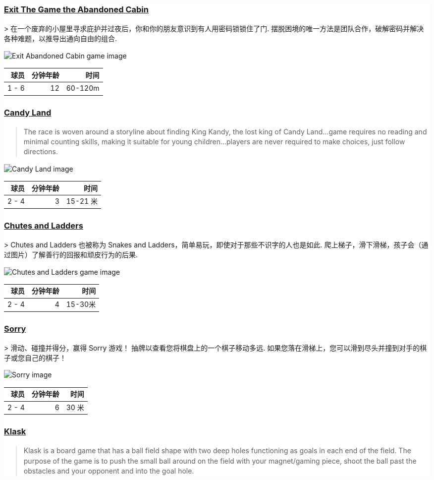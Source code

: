 ### [Exit The Game the Abandoned Cabin](https://boardgamegeek.com/boardgame/203420/exit-game-abandoned-cabin)

 &gt; 在一个废弃的小屋里寻求庇护并过夜后，你和你的朋友意识到有人用密码锁锁住了门. 摆脱困境的唯一方法是团队合作，破解密码并解决各种难题，以推导出通向自由的组合.

![Exit Abandoned Cabin game image](https://cf.geekdo-images.com/itemrep/img/YuNiISiSOUDAtk634f7dUq7MXu8=/fit-in/246x300/pic3332426.jpg)

 | 球员 | 分钟年龄 | 时间 |
| ------: | -------: | ------: |
 |  1 - 6 |  12 |  60-120m |

### [Candy Land](https://en.wikipedia.org/wiki/Candy_Land)

> The race is woven around a storyline about finding King Kandy, the lost king of Candy Land...game requires no reading and minimal counting skills, making it suitable for young children...players are never required to make choices, just follow directions.

![Candy Land image](https://upload.wikimedia.org/wikipedia/en/d/de/Classic_Candy_Land_by_Winning_Moves.jpg)

 | 球员 | 分钟年龄 | 时间 |
| ------: | -------: | -----: |
 |  2 - 4 |  3 |  15-21 米 |

### [Chutes and Ladders](https://en.wikipedia.org/wiki/Snakes_and_Ladders)

 &gt; Chutes and Ladders 也被称为 Snakes and Ladders，简单易玩，即使对于那些不识字的人也是如此. 爬上梯子，滑下滑梯，孩子会（通过图片）了解善行的回报和顽皮行为的后果.

![Chutes and Ladders game image](https://upload.wikimedia.org/wikipedia/en/b/ba/Cnl03.jpg)

 | 球员 | 分钟年龄 | 时间 |
| ------: | -------: | -----: |
 |  2 - 4 |  4 |  15-30米 |

### [Sorry](https://boardgamegeek.com/boardgame/2407/sorry)

 &gt; 滑动、碰撞并得分，赢得 Sorry 游戏！ 抽牌以查看您将棋盘上的一个棋子移动多远. 如果您落在滑梯上，您可以滑到尽头并撞到对手的棋子或您自己的棋子！

![Sorry image](https://upload.wikimedia.org/wikipedia/commons/thumb/2/27/Sorry_diamond_edit.jpg/300px-Sorry_diamond_edit.jpg)

 | 球员 | 分钟年龄 | 时间 |
| ------: | -------: | ---: |
 |  2 - 4 |  6 |  30 米 |

### [Klask](https://boardgamegeek.com/boardgame/165722/klask)

> Klask is a board game that has a ball field shape with two deep holes functioning as goals in each end of the field. The purpose of the game is to push the small ball around on the field with your magnet/gaming piece, shoot the ball past the obstacles and your opponent and into the goal hole.
